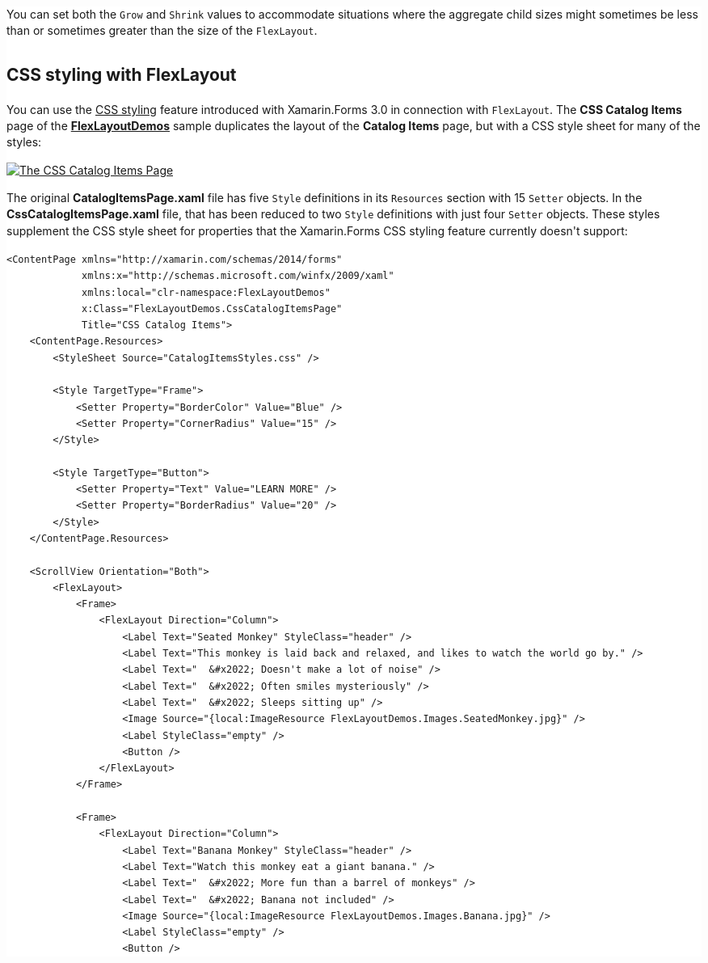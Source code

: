You can set both the `Grow` and `Shrink` values to accommodate situations where the aggregate child sizes might sometimes be less than or sometimes greater than the size of the `FlexLayout`.

## CSS styling with FlexLayout

You can use the [CSS styling](~/xamarin-forms/user-interface/styles/css/index.md) feature introduced with Xamarin.Forms 3.0 in connection with `FlexLayout`. The **CSS Catalog Items** page of the **[FlexLayoutDemos](https://docs.microsoft.com/samples/xamarin/xamarin-forms-samples/userinterface-flexlayoutdemos)** sample duplicates the layout of the **Catalog Items** page, but with a CSS style sheet for many of the styles:

[![The CSS Catalog Items Page](flex-layout-images/CssCatalogItems.png "The CSS Catalog Items Page")](flex-layout-images/CssCatalogItems-Large.png#lightbox)

The original **CatalogItemsPage.xaml** file has five `Style` definitions in its `Resources` section with 15 `Setter` objects. In the **CssCatalogItemsPage.xaml** file, that has been reduced to two `Style` definitions with just four `Setter` objects. These styles supplement the CSS style sheet for properties that the Xamarin.Forms CSS styling feature currently doesn't support:

```xaml
<ContentPage xmlns="http://xamarin.com/schemas/2014/forms"
             xmlns:x="http://schemas.microsoft.com/winfx/2009/xaml"
             xmlns:local="clr-namespace:FlexLayoutDemos"
             x:Class="FlexLayoutDemos.CssCatalogItemsPage"
             Title="CSS Catalog Items">
    <ContentPage.Resources>
        <StyleSheet Source="CatalogItemsStyles.css" />

        <Style TargetType="Frame">
            <Setter Property="BorderColor" Value="Blue" />
            <Setter Property="CornerRadius" Value="15" />
        </Style>

        <Style TargetType="Button">
            <Setter Property="Text" Value="LEARN MORE" />
            <Setter Property="BorderRadius" Value="20" />
        </Style>
    </ContentPage.Resources>

    <ScrollView Orientation="Both">
        <FlexLayout>
            <Frame>
                <FlexLayout Direction="Column">
                    <Label Text="Seated Monkey" StyleClass="header" />
                    <Label Text="This monkey is laid back and relaxed, and likes to watch the world go by." />
                    <Label Text="  &#x2022; Doesn't make a lot of noise" />
                    <Label Text="  &#x2022; Often smiles mysteriously" />
                    <Label Text="  &#x2022; Sleeps sitting up" />
                    <Image Source="{local:ImageResource FlexLayoutDemos.Images.SeatedMonkey.jpg}" />
                    <Label StyleClass="empty" />
                    <Button />
                </FlexLayout>
            </Frame>

            <Frame>
                <FlexLayout Direction="Column">
                    <Label Text="Banana Monkey" StyleClass="header" />
                    <Label Text="Watch this monkey eat a giant banana." />
                    <Label Text="  &#x2022; More fun than a barrel of monkeys" />
                    <Label Text="  &#x2022; Banana not included" />
                    <Image Source="{local:ImageResource FlexLayoutDemos.Images.Banana.jpg}" />
                    <Label StyleClass="empty" />
                    <Button />
```